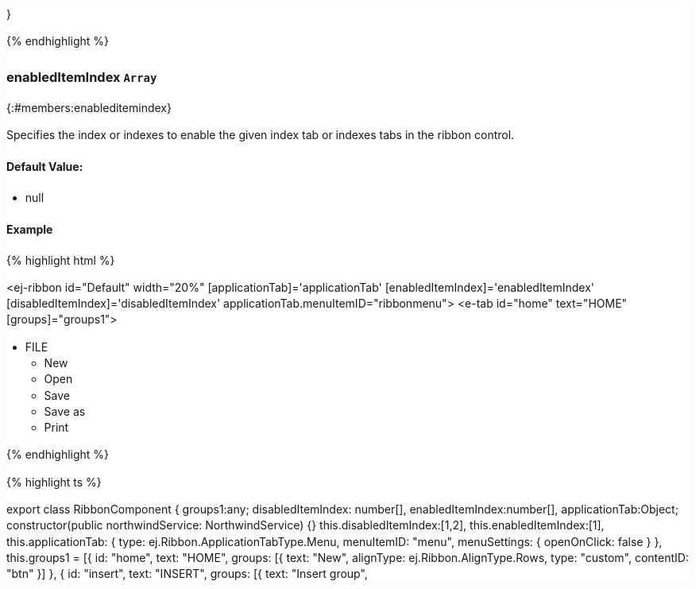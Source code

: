    }


{% endhighlight %}


### enabledItemIndex `Array`
{:#members:enableditemindex}

Specifies the index or indexes to enable the given index tab or indexes tabs in the ribbon control.

#### Default Value:

* null

#### Example


{% highlight html %}

   <ej-ribbon id="Default" width="20%" [applicationTab]='applicationTab' [enabledItemIndex]='enabledItemIndex' [disabledItemIndex]='disabledItemIndex'  applicationTab.menuItemID="ribbonmenu">
     <e-tabs>
        <e-tab id="home" text="HOME" [groups]="groups1">
        </e-tab>
     </e-tabs>
</ej-ribbon>
<ul id="ribbonmenu">
    <li>
        <a>FILE </a>
        <ul>
            <li><a>New</a></li>
            <li><a>Open</a></li>
            <li><a>Save</a></li>
            <li><a>Save as</a></li>
            <li><a>Print</a></li>
        </ul>
    </li>
</ul>

{% endhighlight %}

{% highlight ts %}

export class RibbonComponent {
    groups1:any;
    disabledItemIndex: number[],
    enabledItemIndex:number[],
    applicationTab:Object;
    constructor(public northwindService: NorthwindService) {}
    this.disabledItemIndex:[1,2],
    this.enabledItemIndex:[1],
    this.applicationTab: { type: ej.Ribbon.ApplicationTabType.Menu, menuItemID: "menu", menuSettings: { openOnClick: false } },
     this.groups1 = [{
             id: "home",
             text: "HOME",
             groups: [{
                 text: "New",
                 alignType: ej.Ribbon.AlignType.Rows,
                 type: "custom",
                 contentID: "btn"
             }]
         }, {
             id: "insert",
             text: "INSERT",
             groups: [{
                 text: "Insert group",